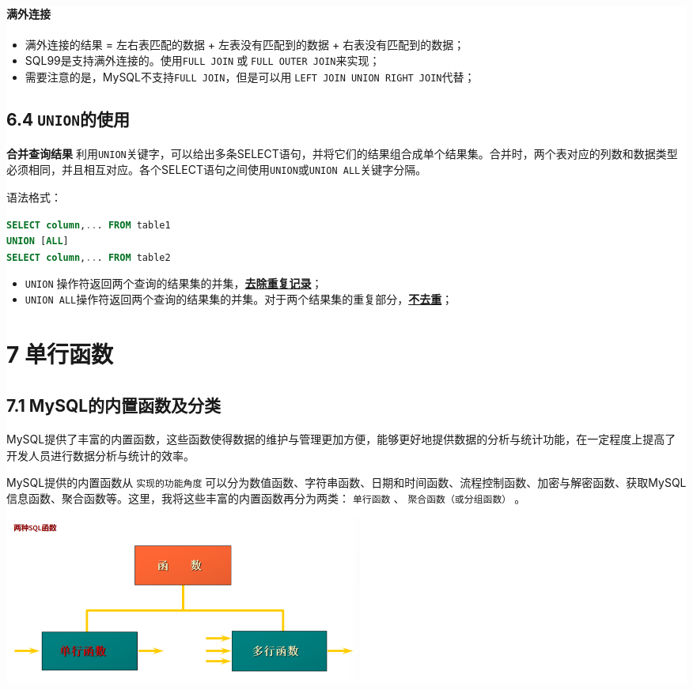 #### 满外连接

- 满外连接的结果 = 左右表匹配的数据 + 左表没有匹配到的数据 + 右表没有匹配到的数据；
- SQL99是支持满外连接的。使用`FULL JOIN` 或 `FULL OUTER JOIN`来实现；
- 需要注意的是，MySQL不支持`FULL JOIN`，但是可以用 `LEFT JOIN UNION RIGHT JOIN`代替；

## 6.4 `UNION`的使用

**合并查询结果** 利用`UNION`关键字，可以给出多条SELECT语句，并将它们的结果组合成单个结果集。合并时，两个表对应的列数和数据类型必须相同，并且相互对应。各个SELECT语句之间使用`UNION`或`UNION ALL`关键字分隔。

语法格式：

```sql
SELECT column,... FROM table1
UNION [ALL]
SELECT column,... FROM table2
```

- `UNION` 操作符返回两个查询的结果集的并集，**<u>去除重复记录</u>**；
- `UNION ALL`操作符返回两个查询的结果集的并集。对于两个结果集的重复部分，**<u>不去重</u>**；

# 7 单行函数

## 7.1 MySQL的内置函数及分类

MySQL提供了丰富的内置函数，这些函数使得数据的维护与管理更加方便，能够更好地提供数据的分析与统计功能，在一定程度上提高了开发人员进行数据分析与统计的效率。

MySQL提供的内置函数从 `实现的功能角度` 可以分为数值函数、字符串函数、日期和时间函数、流程控制函数、加密与解密函数、获取MySQL信息函数、聚合函数等。这里，我将这些丰富的内置函数再分为两类： `单行函数` 、 `聚合函数（或分组函数）` 。

<img src="image/image-20230307223326769.png" alt="image-20230307223326769" style="zoom:50%;" />
